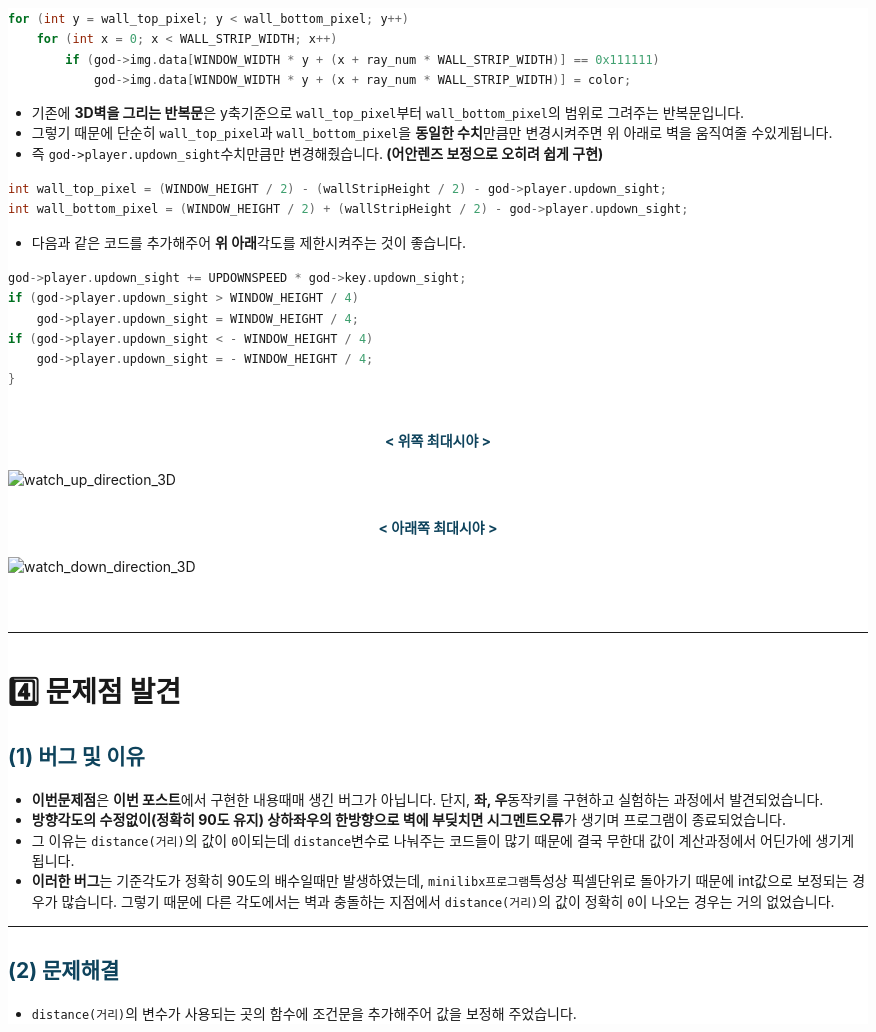 ```c
for (int y = wall_top_pixel; y < wall_bottom_pixel; y++)
    for (int x = 0; x < WALL_STRIP_WIDTH; x++)
        if (god->img.data[WINDOW_WIDTH * y + (x + ray_num * WALL_STRIP_WIDTH)] == 0x111111)
            god->img.data[WINDOW_WIDTH * y + (x + ray_num * WALL_STRIP_WIDTH)] = color;
```

* 기존에 **3D벽을 그리는 반복문**은 <rd>y축기준</rd>으로 `wall_top_pixel`부터 `wall_bottom_pixel`의 범위로 그려주는 반복문입니다.
* 그렇기 때문에 단순히 `wall_top_pixel`과 `wall_bottom_pixel`을 **동일한 수치**만큼만 변경시켜주면 <rd>위 아래</rd>로 벽을 움직여줄 수있게됩니다.
* 즉 `god->player.updown_sight`수치만큼만 변경해줬습니다.<b style="font-size"> (어안렌즈 보정으로 오히려 쉽게 구현)</b>

```c
int wall_top_pixel = (WINDOW_HEIGHT / 2) - (wallStripHeight / 2) - god->player.updown_sight;
int wall_bottom_pixel = (WINDOW_HEIGHT / 2) + (wallStripHeight / 2) - god->player.updown_sight;
```

* 다음과 같은 코드를 추가해주어 **위 아래**각도를 제한시켜주는 것이 좋습니다.

```c
god->player.updown_sight += UPDOWNSPEED * god->key.updown_sight;
if (god->player.updown_sight > WINDOW_HEIGHT / 4)
    god->player.updown_sight = WINDOW_HEIGHT / 4;
if (god->player.updown_sight < - WINDOW_HEIGHT / 4)
    god->player.updown_sight = - WINDOW_HEIGHT / 4;
}
```
<div class="explain-cover">
    <div class="explain-left" style="padding-top:1%">
        <h4 align="middle" style="color:#0e435c;">&lt; 위쪽 최대시야 &gt;</h4>
        <img src="https://kirkim.github.io/assets/img/cub3d/cub48.png" alt="watch_up_direction_3D">
    </div>
    <div class="explain-right" style="padding-top:1%">
        <h4 align="middle" style="color:#0e435c;">&lt; 아래쪽 최대시야 &gt;</h4>
        <img src="https://kirkim.github.io/assets/img/cub3d/cub49.png" alt="watch_down_direction_3D">
    </div>
</div>
<br><br>

* * *
<h1>4️⃣ 문제점 발견</h1>
<h2 style="color:#0e435c;">(1) 버그 및 이유</h2>

* **이번문제점**은 **이번 포스트**에서 구현한 내용때매 생긴 버그가 아닙니다. 단지, **좌, 우**동작키를 구현하고 실험하는 과정에서 발견되었습니다.
* <b><rd>방향각도의 수정없이(정확히 90도 유지) **상하좌우**의 한방향으로 벽에 부딪치면 시그멘트오류</rd></b>가 생기며 프로그램이 종료되었습니다.
* 그 이유는 `distance(거리)`의 값이 `0`이되는데 `distance`변수로 나눠주는 코드들이 많기 때문에 결국 <rd>무한대 값</rd>이 계산과정에서 어딘가에 생기게 됩니다.
* **이러한 버그**는 <rd>기준각도가 정확히 90도의 배수</rd>일때만 발생하였는데, `minilibx프로그램`특성상 <rd>픽셀</rd>단위로 돌아가기 때문에 <rd>int</rd>값으로 보정되는 경우가 많습니다. 그렇기 때문에 다른 각도에서는 
벽과 충돌하는 지점에서 `distance(거리)`의 값이 정확히 `0`이 나오는 경우는 거의 없었습니다.

* * *
<h2 style="color:#0e435c;">(2) 문제해결</h2>

* `distance(거리)`의 변수가 사용되는 곳의 함수에 조건문을 추가해주어 <rd>값을 보정</rd>해 주었습니다.
